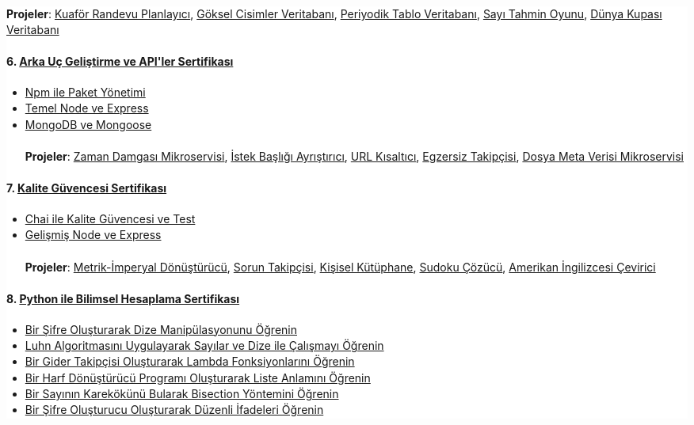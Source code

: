   **Projeler**: [Kuaför Randevu Planlayıcı](https://www.freecodecamp.org/learn/relational-database/#build-a-salon-appointment-scheduler-project), [Göksel Cisimler Veritabanı](https://www.freecodecamp.org/learn/relational-database/#build-a-celestial-bodies-database-project), [Periyodik Tablo Veritabanı](https://www.freecodecamp.org/learn/relational-database/#build-a-periodic-table-database-project), [Sayı Tahmin Oyunu](https://www.freecodecamp.org/learn/relational-database/#build-a-number-guessing-game-project), [Dünya Kupası Veritabanı](https://www.freecodecamp.org/learn/relational-database/#build-a-world-cup-database-project)

#### 6. [Arka Uç Geliştirme ve API'ler Sertifikası](https://www.freecodecamp.org/learn/back-end-development-and-apis/)

- [Npm ile Paket Yönetimi](https://www.freecodecamp.org/learn/back-end-development-and-apis/#managing-packages-with-npm)
- [Temel Node ve Express](https://www.freecodecamp.org/learn/back-end-development-and-apis/#basic-node-and-express)
- [MongoDB ve Mongoose](https://www.freecodecamp.org/learn/back-end-development-and-apis/#mongodb-and-mongoose)
  <br />
  <br />
  **Projeler**: [Zaman Damgası Mikroservisi](https://www.freecodecamp.org/learn/back-end-development-and-apis/back-end-development-and-apis-projects/timestamp-microservice), [İstek Başlığı Ayrıştırıcı](https://www.freecodecamp.org/learn/back-end-development-and-apis/back-end-development-and-apis-projects/request-header-parser-microservice), [URL Kısaltıcı](https://www.freecodecamp.org/learn/back-end-development-and-apis/back-end-development-and-apis-projects/url-shortener-microservice), [Egzersiz Takipçisi](https://www.freecodecamp.org/learn/back-end-development-and-apis/back-end-development-and-apis-projects/exercise-tracker), [Dosya Meta Verisi Mikroservisi](https://www.freecodecamp.org/learn/back-end-development-and-apis/back-end-development-and-apis-projects/file-metadata-microservice)

#### 7. [Kalite Güvencesi Sertifikası](https://www.freecodecamp.org/learn/quality-assurance/)

- [Chai ile Kalite Güvencesi ve Test](https://www.freecodecamp.org/learn/quality-assurance/#quality-assurance-and-testing-with-chai)
- [Gelişmiş Node ve Express](https://www.freecodecamp.org/learn/quality-assurance/#advanced-node-and-express)
  <br />
  <br />
  **Projeler**: [Metrik-İmperyal Dönüştürücü](https://www.freecodecamp.org/learn/quality-assurance/quality-assurance-projects/metric-imperial-converter), [Sorun Takipçisi](https://www.freecodecamp.org/learn/quality-assurance/quality-assurance-projects/issue-tracker), [Kişisel Kütüphane](https://www.freecodecamp.org/learn/quality-assurance/quality-assurance-projects/personal-library), [Sudoku Çözücü](https://www.freecodecamp.org/learn/quality-assurance/quality-assurance-projects/sudoku-solver), [Amerikan İngilizcesi Çevirici](https://www.freecodecamp.org/learn/quality-assurance/quality-assurance-projects/american-british-translator)

#### 8. [Python ile Bilimsel Hesaplama Sertifikası](https://www.freecodecamp.org/learn/scientific-computing-with-python/)

- [Bir Şifre Oluşturarak Dize Manipülasyonunu Öğrenin](https://www.freecodecamp.org/learn/scientific-computing-with-python/#learn-string-manipulation-by-building-a-cipher)
- [Luhn Algoritmasını Uygulayarak Sayılar ve Dize ile Çalışmayı Öğrenin](https://www.freecodecamp.org/learn/scientific-computing-with-python/#learn-how-to-work-with-numbers-and-strings-by-implementing-the-luhn-algorithm)
- [Bir Gider Takipçisi Oluşturarak Lambda Fonksiyonlarını Öğrenin](https://www.freecodecamp.org/learn/scientific-computing-with-python/#learn-lambda-functions-by-building-an-expense-tracker)
- [Bir Harf Dönüştürücü Programı Oluşturarak Liste Anlamını Öğrenin](https://www.freecodecamp.org/learn/scientific-computing-with-python/#learn-list-comprehension-by-building-a-case-converter-program)
- [Bir Sayının Karekökünü Bularak Bisection Yöntemini Öğrenin](https://www.freecodecamp.org/learn/scientific-computing-with-python/#learn-the-bisection-method-by-finding-the-square-root-of-a-number)
- [Bir Şifre Oluşturucu Oluşturarak Düzenli İfadeleri Öğrenin](https://www.freecodecamp.org/learn/scientific-computing-with-python/#learn-regular-expressions-by-building-a-password-generator)